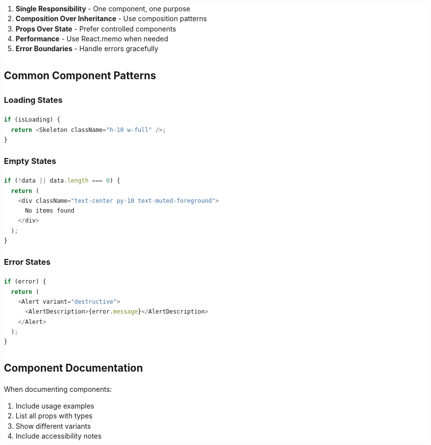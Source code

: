 1. **Single Responsibility** - One component, one purpose
2. **Composition Over Inheritance** - Use composition patterns
3. **Props Over State** - Prefer controlled components
4. **Performance** - Use React.memo when needed
5. **Error Boundaries** - Handle errors gracefully

## Common Component Patterns

### Loading States

```typescript
if (isLoading) {
  return <Skeleton className="h-10 w-full" />;
}
```

### Empty States

```typescript
if (!data || data.length === 0) {
  return (
    <div className="text-center py-10 text-muted-foreground">
      No items found
    </div>
  );
}
```

### Error States

```typescript
if (error) {
  return (
    <Alert variant="destructive">
      <AlertDescription>{error.message}</AlertDescription>
    </Alert>
  );
}
```

## Component Documentation

When documenting components:

1. Include usage examples
2. List all props with types
3. Show different variants
4. Include accessibility notes
